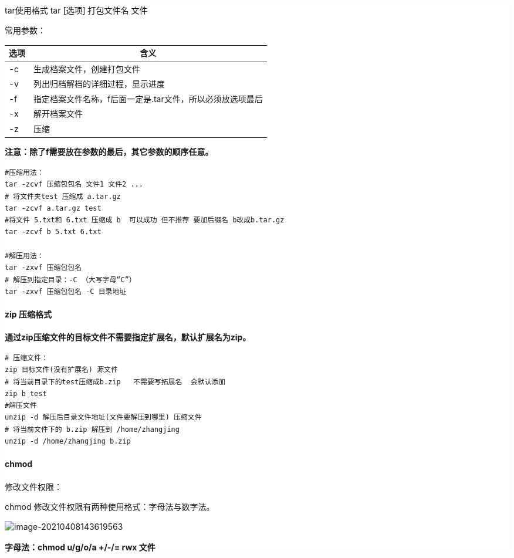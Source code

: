 tar使用格式 tar [选项] 打包文件名 文件

常用参数：

| 选项 | 含义                                                      |
| :--- | --------------------------------------------------------- |
| -c   | 生成档案文件，创建打包文件                                |
| -v   | 列出归档解档的详细过程，显示进度                          |
| -f   | 指定档案文件名称，f后面一定是.tar文件，所以必须放选项最后 |
| -x   | 解开档案文件                                              |
| -z   | 压缩                                                      |

**注意：除了f需要放在参数的最后，其它参数的顺序任意。**

```shell
#压缩用法：
tar -zcvf 压缩包包名 文件1 文件2 ...
# 将文件夹test 压缩成 a.tar.gz
tar -zcvf a.tar.gz test
#将文件 5.txt和 6.txt 压缩成 b  可以成功 但不推荐 要加后缀名 b改成b.tar.gz
tar -zcvf b 5.txt 6.txt 

#解压用法： 
tar -zxvf 压缩包包名
# 解压到指定目录：-C （大写字母“C”）
tar -zxvf 压缩包包名 -C 目录地址
```

####  zip 压缩格式

**通过zip压缩文件的目标文件不需要指定扩展名，默认扩展名为zip。**

```shell
# 压缩文件：
zip 目标文件(没有扩展名) 源文件
# 将当前目录下的test压缩成b.zip   不需要写拓展名  会默认添加
zip b test
#解压文件
unzip -d 解压后目录文件地址(文件要解压到哪里) 压缩文件
# 将当前文件下的 b.zip 解压到 /home/zhangjing
unzip -d /home/zhangjing b.zip
```

#### chmod

修改文件权限：

chmod 修改文件权限有两种使用格式：字母法与数字法。

![image-20210408143619563](https://woniumd.oss-cn-hangzhou.aliyuncs.com/test/zhangjing/20210408143619.png)

**字母法：chmod u/g/o/a +/-/= rwx 文件**
